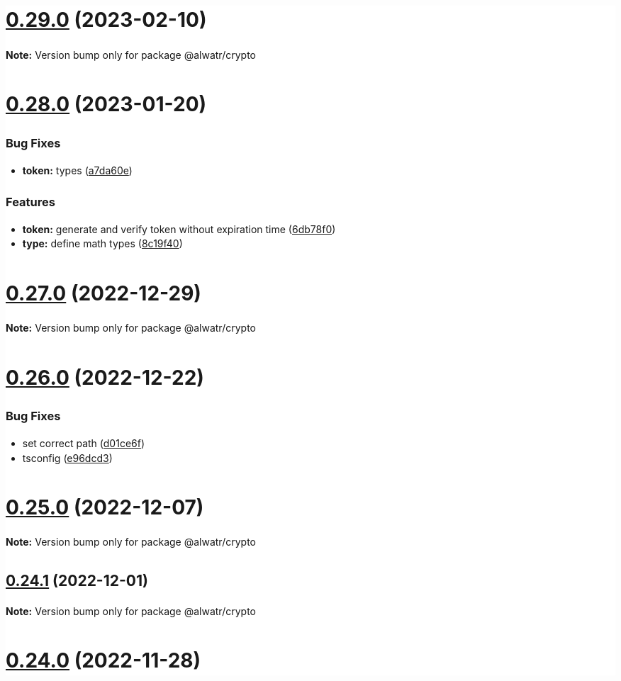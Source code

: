 # [0.29.0](https://github.com/Alwatr/eslib/compare/v0.28.0...v0.29.0) (2023-02-10)

**Note:** Version bump only for package @alwatr/crypto

# [0.28.0](https://github.com/Alwatr/eslib/compare/v0.27.0...v0.28.0) (2023-01-20)

### Bug Fixes

- **token:** types ([a7da60e](https://github.com/Alwatr/eslib/commit/a7da60e720ac83b8d2d2ed5c0b811dea1952a2b9))

### Features

- **token:** generate and verify token without expiration time ([6db78f0](https://github.com/Alwatr/eslib/commit/6db78f0644e076c3401a263173d7139838bbbf0c))
- **type:** define math types ([8c19f40](https://github.com/Alwatr/eslib/commit/8c19f4058d4361b7d3f4f714595e34cb6fa21109))

# [0.27.0](https://github.com/Alwatr/eslib/compare/v0.26.0...v0.27.0) (2022-12-29)

**Note:** Version bump only for package @alwatr/crypto

# [0.26.0](https://github.com/Alwatr/eslib/compare/v0.25.0...v0.26.0) (2022-12-22)

### Bug Fixes

- set correct path ([d01ce6f](https://github.com/Alwatr/eslib/commit/d01ce6ffa749a5e3e0e11e35b4ed61d75d61fec9))
- tsconfig ([e96dcd3](https://github.com/Alwatr/eslib/commit/e96dcd30774a9f06f7d051e0504192cbbe019e35))

# [0.25.0](https://github.com/Alwatr/eslib/compare/v0.24.1...v0.25.0) (2022-12-07)

**Note:** Version bump only for package @alwatr/crypto

## [0.24.1](https://github.com/Alwatr/eslib/compare/v0.24.0...v0.24.1) (2022-12-01)

**Note:** Version bump only for package @alwatr/crypto

# [0.24.0](https://github.com/Alwatr/eslib/compare/v0.23.0...v0.24.0) (2022-11-28)

